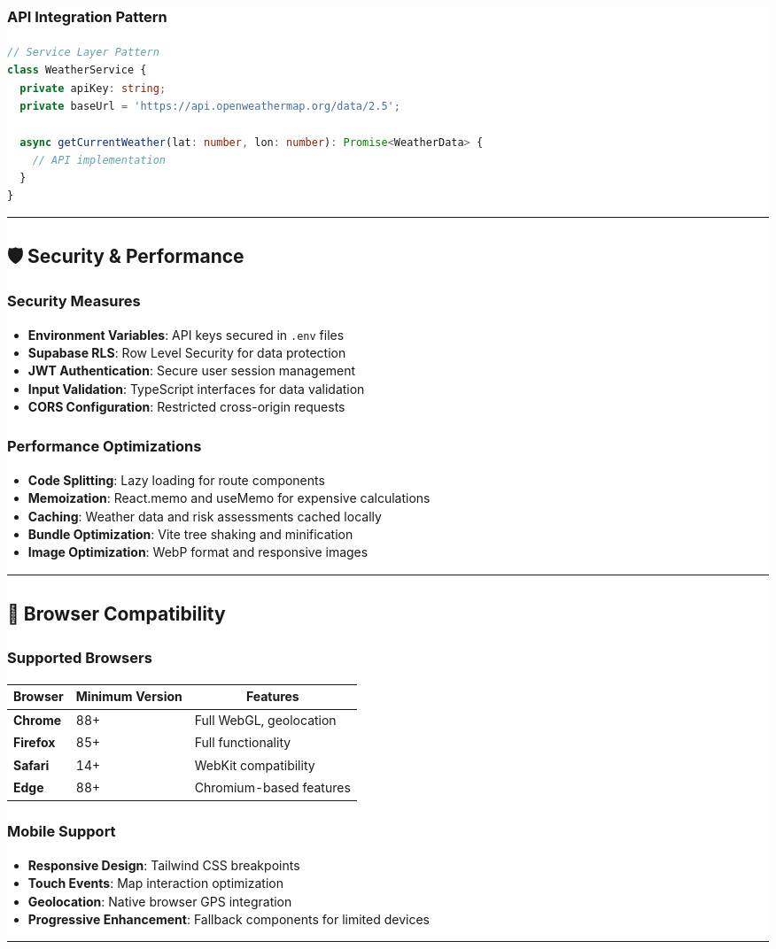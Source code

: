 ### **API Integration Pattern**
```typescript
// Service Layer Pattern
class WeatherService {
  private apiKey: string;
  private baseUrl = 'https://api.openweathermap.org/data/2.5';
  
  async getCurrentWeather(lat: number, lon: number): Promise<WeatherData> {
    // API implementation
  }
}
```

---

## 🛡️ Security & Performance

### **Security Measures**
- **Environment Variables**: API keys secured in `.env` files
- **Supabase RLS**: Row Level Security for data protection
- **JWT Authentication**: Secure user session management  
- **Input Validation**: TypeScript interfaces for data validation
- **CORS Configuration**: Restricted cross-origin requests

### **Performance Optimizations**
- **Code Splitting**: Lazy loading for route components
- **Memoization**: React.memo and useMemo for expensive calculations
- **Caching**: Weather data and risk assessments cached locally
- **Bundle Optimization**: Vite tree shaking and minification
- **Image Optimization**: WebP format and responsive images

---

## 📱 Browser Compatibility

### **Supported Browsers**
| Browser | Minimum Version | Features |
|---------|-----------------|----------|
| **Chrome** | 88+ | Full WebGL, geolocation |
| **Firefox** | 85+ | Full functionality |
| **Safari** | 14+ | WebKit compatibility |
| **Edge** | 88+ | Chromium-based features |

### **Mobile Support**
- **Responsive Design**: Tailwind CSS breakpoints
- **Touch Events**: Map interaction optimization
- **Geolocation**: Native browser GPS integration
- **Progressive Enhancement**: Fallback components for limited devices

---